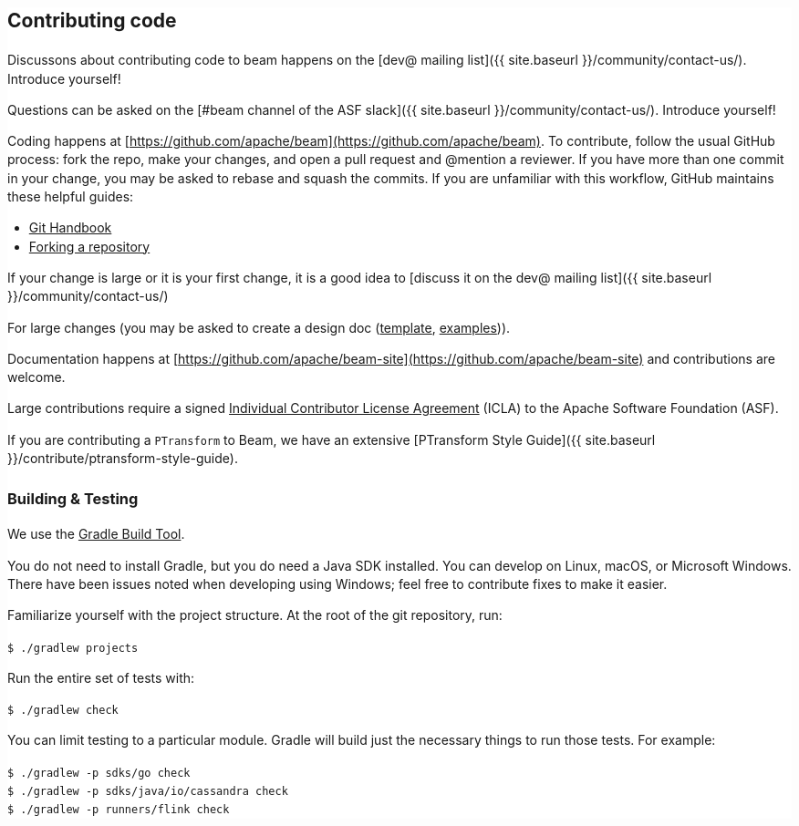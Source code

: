 ## Contributing code

Discussons about contributing code to beam  happens on the [dev@ mailing list]({{ site.baseurl
}}/community/contact-us/). Introduce yourself!

Questions can be asked on the [#beam channel of the ASF slack]({{ site.baseurl
}}/community/contact-us/). Introduce yourself!

Coding happens at
[https://github.com/apache/beam](https://github.com/apache/beam). To
contribute, follow the usual GitHub process: fork the repo, make your changes,
and open a pull request and @mention a reviewer. If you have more than one commit
in your change, you may be asked to rebase and squash the commits.
If you are unfamiliar with this workflow, GitHub maintains these helpful guides:

 - [Git Handbook](https://guides.github.com/introduction/git-handbook/)
 - [Forking a repository](https://guides.github.com/activities/forking/)

If your change is large or it is your first change, it is a good idea to
[discuss it on the dev@ mailing list]({{ site.baseurl }}/community/contact-us/)

For large changes (you may be asked to create a design doc
([template](https://s.apache.org/beam-design-doc-template),
[examples](https://s.apache.org/beam-design-docs))).

Documentation happens at [https://github.com/apache/beam-site](https://github.com/apache/beam-site)
and contributions are welcome.

Large contributions require a signed [Individual Contributor License
Agreement](https://www.apache.org/licenses/icla.pdf) (ICLA) to the Apache
Software Foundation (ASF).

If you are contributing a `PTransform` to Beam, we have an extensive
[PTransform Style Guide]({{ site.baseurl }}/contribute/ptransform-style-guide).

### Building & Testing

We use the [Gradle Build Tool](https://gradle.org/).

You do not need to install Gradle, but you do need a Java SDK installed. You can develop on Linux, macOS, or Microsoft Windows. There have been issues noted when developing using Windows; feel free to contribute fixes to make it easier.

Familiarize yourself with the project structure. At the root of the git repository, run:

    $ ./gradlew projects

Run the entire set of tests with:

    $ ./gradlew check

You can limit testing to a particular module. Gradle will build just the necessary things to run those tests. For example:

    $ ./gradlew -p sdks/go check
    $ ./gradlew -p sdks/java/io/cassandra check
    $ ./gradlew -p runners/flink check
